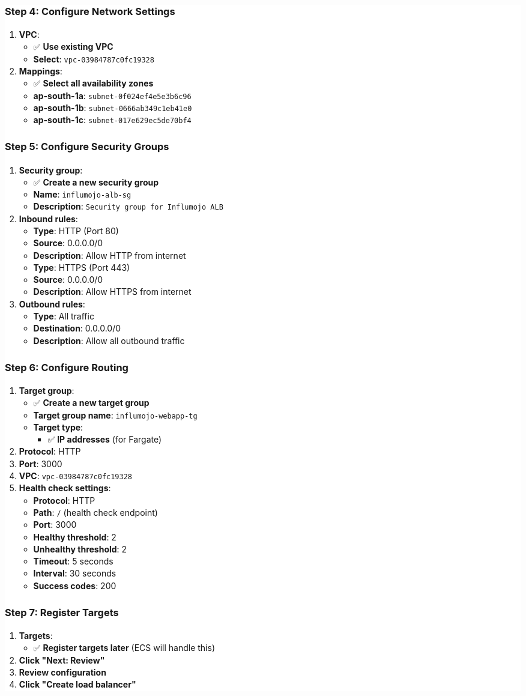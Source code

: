 ### **Step 4: Configure Network Settings**
1. **VPC**: 
   - ✅ **Use existing VPC**
   - **Select**: `vpc-03984787c0fc19328`
2. **Mappings**: 
   - ✅ **Select all availability zones**
   - **ap-south-1a**: `subnet-0f024ef4e5e3b6c96`
   - **ap-south-1b**: `subnet-0666ab349c1eb41e0`
   - **ap-south-1c**: `subnet-017e629ec5de70bf4`

### **Step 5: Configure Security Groups**
1. **Security group**: 
   - ✅ **Create a new security group**
   - **Name**: `influmojo-alb-sg`
   - **Description**: `Security group for Influmojo ALB`
2. **Inbound rules**:
   - **Type**: HTTP (Port 80)
   - **Source**: 0.0.0.0/0
   - **Description**: Allow HTTP from internet
   - **Type**: HTTPS (Port 443)
   - **Source**: 0.0.0.0/0
   - **Description**: Allow HTTPS from internet
3. **Outbound rules**:
   - **Type**: All traffic
   - **Destination**: 0.0.0.0/0
   - **Description**: Allow all outbound traffic

### **Step 6: Configure Routing**
1. **Target group**: 
   - ✅ **Create a new target group**
   - **Target group name**: `influmojo-webapp-tg`
   - **Target type**: 
     - ✅ **IP addresses** (for Fargate)
2. **Protocol**: HTTP
3. **Port**: 3000
4. **VPC**: `vpc-03984787c0fc19328`
5. **Health check settings**:
   - **Protocol**: HTTP
   - **Path**: `/` (health check endpoint)
   - **Port**: 3000
   - **Healthy threshold**: 2
   - **Unhealthy threshold**: 2
   - **Timeout**: 5 seconds
   - **Interval**: 30 seconds
   - **Success codes**: 200

### **Step 7: Register Targets**
1. **Targets**: 
   - ✅ **Register targets later** (ECS will handle this)
2. **Click "Next: Review"**
3. **Review configuration**
4. **Click "Create load balancer"**
